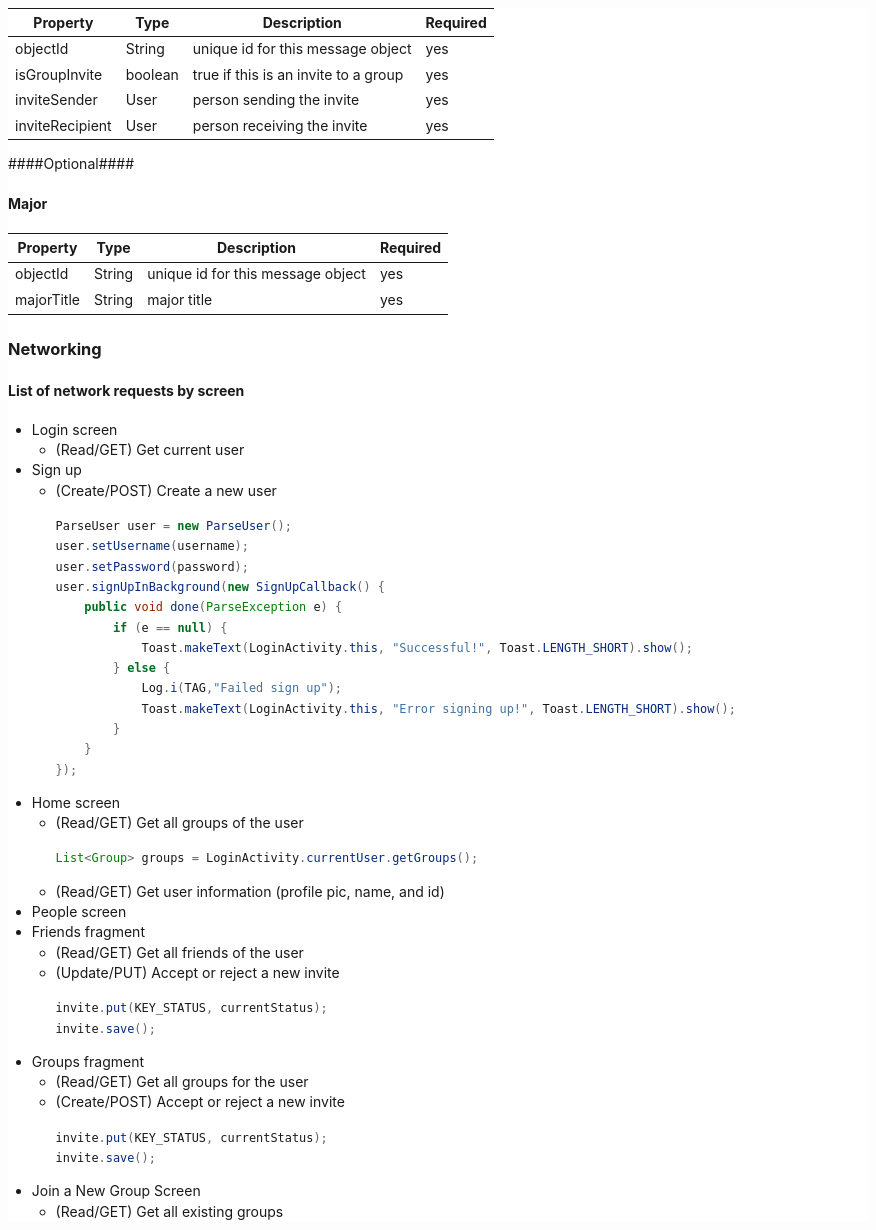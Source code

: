 | Property    | Type        | Description            | Required   | 
| ----------- | ----------- | -----------            | ---------- |
| objectId    | String      | unique id for this message object  |      yes    |
| isGroupInvite    | boolean      | true if this is an invite to a group      |     yes         |
| inviteSender    | User      | person sending the invite      |     yes         |
| inviteRecipient    | User      | person receiving the invite      |     yes         |
####Optional####
#### Major
| Property    | Type        | Description            | Required   | 
| ----------- | ----------- | -----------            | ---------- |
| objectId    | String      | unique id for this message object  |      yes    |
| majorTitle    | String      | major title                 |     yes         |

### Networking
#### List of network requests by screen
* Login screen
  * (Read/GET) Get current user
* Sign up
  * (Create/POST) Create a new user
    ```java
    ParseUser user = new ParseUser();
    user.setUsername(username);
    user.setPassword(password);
    user.signUpInBackground(new SignUpCallback() {
        public void done(ParseException e) {
            if (e == null) {
                Toast.makeText(LoginActivity.this, "Successful!", Toast.LENGTH_SHORT).show();
            } else {
                Log.i(TAG,"Failed sign up");
                Toast.makeText(LoginActivity.this, "Error signing up!", Toast.LENGTH_SHORT).show();
            }
        }
    });
    ```
* Home screen
  * (Read/GET) Get all groups of the user
    ```java
    List<Group> groups = LoginActivity.currentUser.getGroups();
    ```
  * (Read/GET) Get user information (profile pic, name, and id)
* People screen
* Friends fragment
  * (Read/GET) Get all friends of the user
  * (Update/PUT) Accept or reject a new invite
    ```java
    invite.put(KEY_STATUS, currentStatus);
    invite.save();
    ```
* Groups fragment
  * (Read/GET) Get all groups for the user
  * (Create/POST) Accept or reject a new invite
    ```java
    invite.put(KEY_STATUS, currentStatus);
    invite.save();
    ```
* Join a New Group Screen
  * (Read/GET) Get all existing groups
    ```java